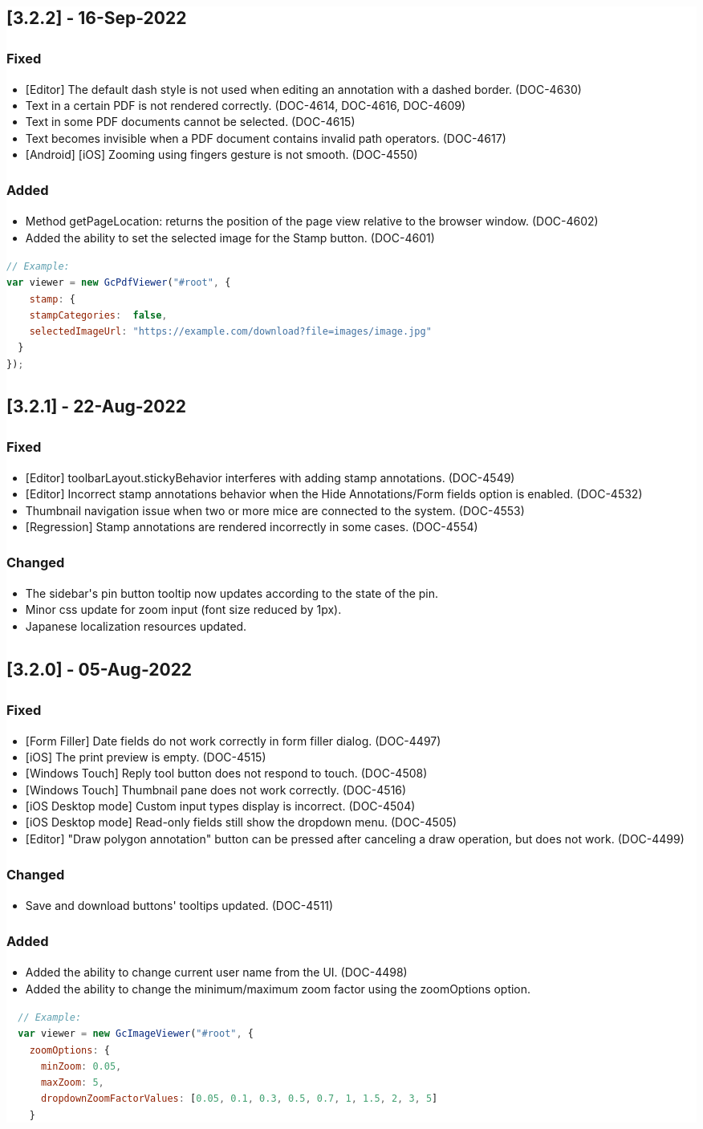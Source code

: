 ## [3.2.2] - 16-Sep-2022
### Fixed
- [Editor] The default dash style is not used when editing an annotation with a dashed border. (DOC-4630)
- Text in a certain PDF is not rendered correctly. (DOC-4614, DOC-4616, DOC-4609)
- Text in some PDF documents cannot be selected. (DOC-4615)
- Text becomes invisible when a PDF document contains invalid path operators. (DOC-4617)
- [Android] [iOS] Zooming using fingers gesture is not smooth. (DOC-4550)
### Added
- Method getPageLocation: returns the position of the page view relative to the browser window. (DOC-4602)
- Added the ability to set the selected image for the Stamp button. (DOC-4601)
```javascript
// Example:
var viewer = new GcPdfViewer("#root", {
	stamp: { 
    stampCategories:  false, 
    selectedImageUrl: "https://example.com/download?file=images/image.jpg" 
  }
});
```

## [3.2.1] - 22-Aug-2022
### Fixed
- [Editor] toolbarLayout.stickyBehavior interferes with adding stamp annotations. (DOC-4549)
- [Editor] Incorrect stamp annotations behavior when the Hide Annotations/Form fields option is enabled. (DOC-4532)
- Thumbnail navigation issue when two or more mice are connected to the system. (DOC-4553)
- [Regression] Stamp annotations are rendered incorrectly in some cases. (DOC-4554)
### Changed
- The sidebar's pin button tooltip now updates according to the state of the pin.
- Minor css update for zoom input (font size reduced by 1px).
- Japanese localization resources updated.

## [3.2.0] - 05-Aug-2022
### Fixed
- [Form Filler] Date fields do not work correctly in form filler dialog. (DOC-4497)
- [iOS] The print preview is empty. (DOC-4515)
- [Windows Touch] Reply tool button does not respond to touch. (DOC-4508)
- [Windows Touch] Thumbnail pane does not work correctly. (DOC-4516)
- [iOS Desktop mode] Custom input types display is incorrect. (DOC-4504)
- [iOS Desktop mode] Read-only fields still show the dropdown menu. (DOC-4505)
- [Editor] "Draw polygon annotation" button can be pressed after canceling a draw operation, but does not work. (DOC-4499)
### Changed
- Save and download buttons' tooltips updated. (DOC-4511)
### Added
- Added the ability to change current user name from the UI. (DOC-4498)
- Added the ability to change the minimum/maximum zoom factor using the zoomOptions option.
```javascript
  // Example:
  var viewer = new GcImageViewer("#root", { 
    zoomOptions: {
      minZoom: 0.05,
      maxZoom: 5,
      dropdownZoomFactorValues: [0.05, 0.1, 0.3, 0.5, 0.7, 1, 1.5, 2, 3, 5]
    }
```